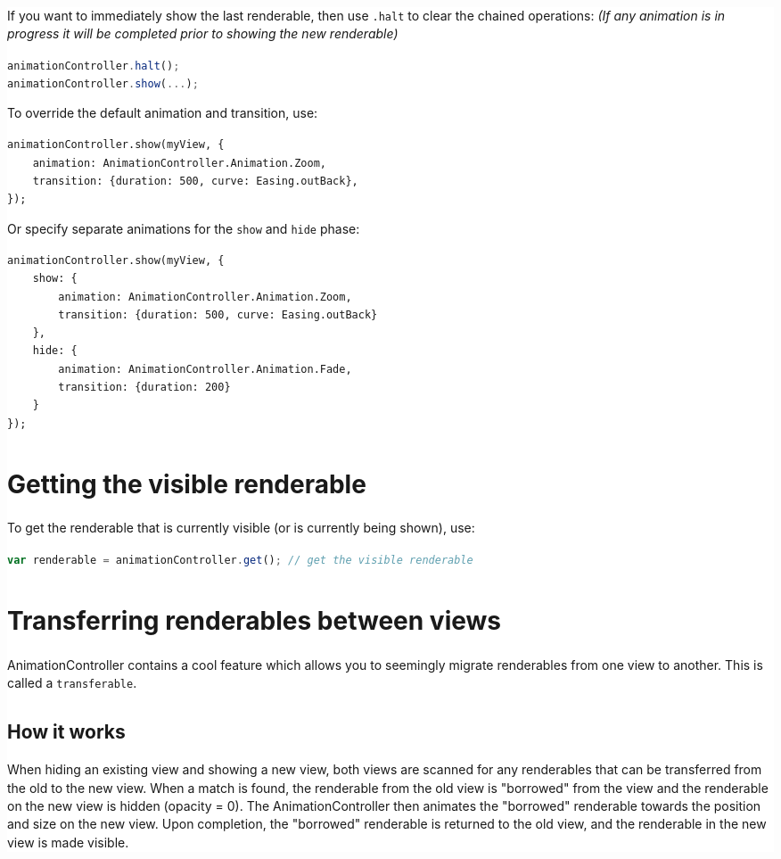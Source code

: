If you want to immediately show the last renderable, then use `.halt` to 
clear the chained operations: *(If any animation is in progress it will be 
completed prior to showing the new renderable)*

```javascript
animationController.halt();
animationController.show(...);
```

To override the default animation and transition, use:

```javscript
animationController.show(myView, {
    animation: AnimationController.Animation.Zoom,
    transition: {duration: 500, curve: Easing.outBack},
});
```

Or specify separate animations for the `show` and `hide` phase:

```javscript
animationController.show(myView, {
    show: {
        animation: AnimationController.Animation.Zoom,
        transition: {duration: 500, curve: Easing.outBack}
    },
    hide: {
        animation: AnimationController.Animation.Fade,
        transition: {duration: 200}
    }
});
```


# Getting the visible renderable

To get the renderable that is currently visible (or is currently being shown), use:

```javascript
var renderable = animationController.get(); // get the visible renderable
```

# Transferring renderables between views

AnimationController contains a cool feature which allows you to seemingly migrate renderables from one view to another. This is called a `transferable`. 

## How it works

When hiding an existing view and showing a new view, both views
are scanned for any renderables that can be transferred from the old
to the new view. When a match is found, the renderable from the old 
view is "borrowed" from the view and the renderable on the new view is hidden (opacity = 0). The AnimationController then animates the "borrowed" renderable towards the position and size on the new view. Upon completion, the "borrowed" renderable is returned to the old view, and the renderable in the new view is made visible.
